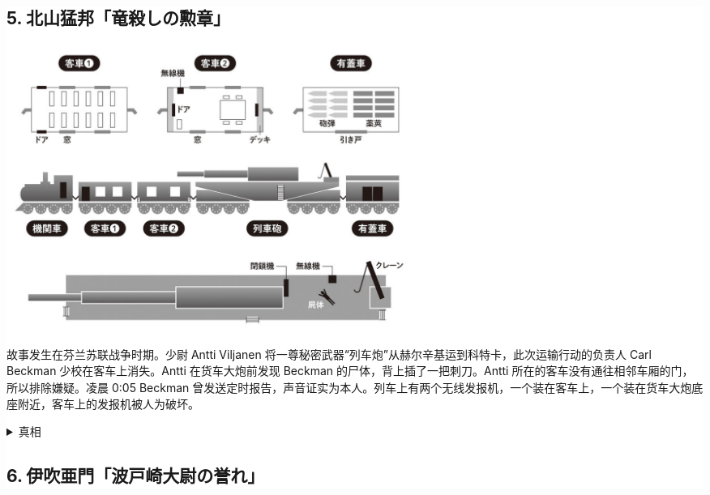## 5. 北山猛邦「竜殺しの勲章」

<img src=images/2024_train.jpg width=500/>

故事发生在芬兰苏联战争时期。少尉 Antti Viljanen 将一尊秘密武器“列车炮”从赫尔辛基运到科特卡，此次运输行动的负责人 Carl Beckman 少校在客车上消失。Antti 在货车大炮前发现 Beckman 的尸体，背上插了一把刺刀。Antti 所在的客车没有通往相邻车厢的门，所以排除嫌疑。凌晨 0:05 Beckman 曾发送定时报告，声音证实为本人。列车上有两个无线发报机，一个装在客车上，一个装在货车大炮底座附近，客车上的发报机被人为破坏。

<details><summary>真相</summary></details>

## 6. 伊吹亜門「波戸崎大尉の誉れ」
